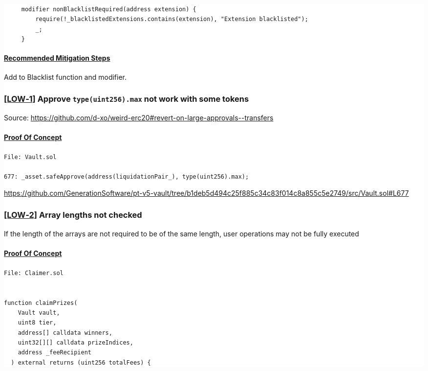 ```solidity
     modifier nonBlacklistRequired(address extension) {
         require(!_blacklistedExtensions.contains(extension), "Extension blacklisted");
         _;
     }
```


#### <ins>Recommended Mitigation Steps</ins>
Add to Blacklist function and modifier.



### <a href="#qa-summary">[LOW&#x2011;1]</a><a name="LOW&#x2011;1"> Approve `type(uint256).max` not work with some tokens

Source: https://github.com/d-xo/weird-erc20#revert-on-large-approvals--transfers

#### <ins>Proof Of Concept</ins>

```solidity
File: Vault.sol

677: _asset.safeApprove(address(liquidationPair_), type(uint256).max);

```

https://github.com/GenerationSoftware/pt-v5-vault/tree/b1deb5d494c25f885c34c83f014c8a855c5e2749/src/Vault.sol#L677






### <a href="#qa-summary">[LOW&#x2011;2]</a><a name="LOW&#x2011;2"> Array lengths not checked

If the length of the arrays are not required to be of the same length, user operations may not be fully executed

#### <ins>Proof Of Concept</ins>


```solidity
File: Claimer.sol


function claimPrizes(
    Vault vault,
    uint8 tier,
    address[] calldata winners,
    uint32[][] calldata prizeIndices,
    address _feeRecipient
  ) external returns (uint256 totalFees) {

```
